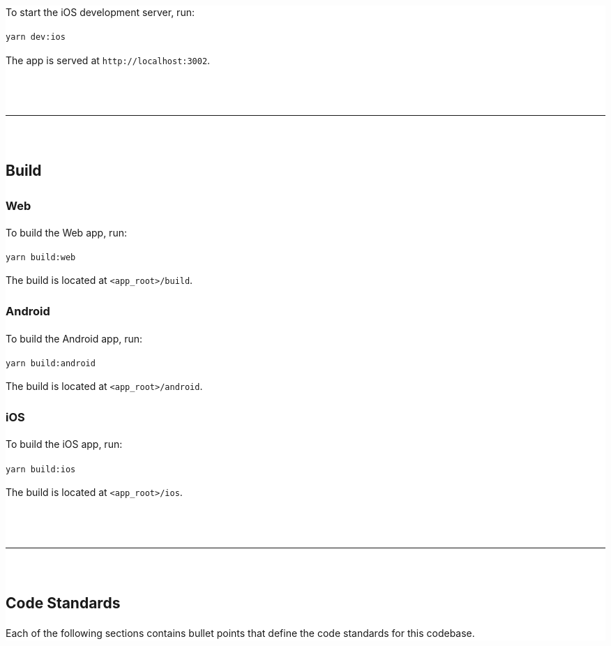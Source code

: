 To start the iOS development server, run:

```
yarn dev:ios
```

The app is served at `http://localhost:3002`.

<br />
<br />

---

<br />

## Build

### Web

To build the Web app, run:

```
yarn build:web
```

The build is located at `<app_root>/build`.

### Android

To build the Android app, run:

```
yarn build:android
```

The build is located at `<app_root>/android`.

### iOS

To build the iOS app, run:

```
yarn build:ios
```

The build is located at `<app_root>/ios`.

<br />
<br />

---

<br />

## Code Standards

Each of the following sections contains bullet points that define the code standards for this codebase.
